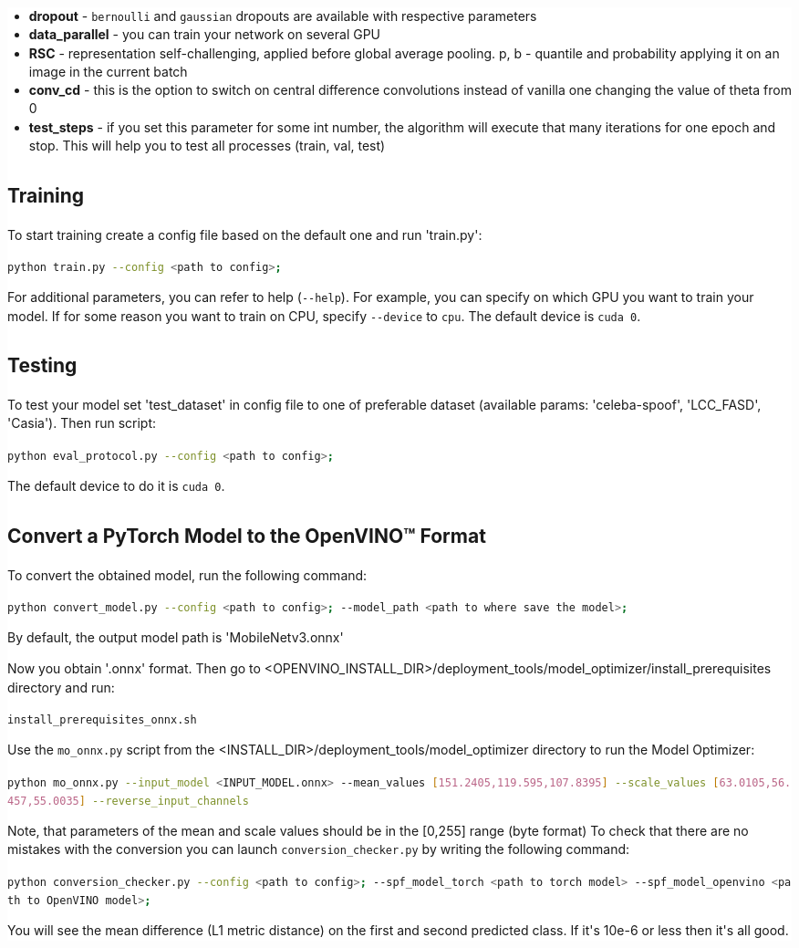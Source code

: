 * **dropout** - `bernoulli` and `gaussian` dropouts are available with respective parameters
* **data_parallel** - you can train your network on several GPU
* **RSC** - representation self-challenging, applied before global average pooling. p, b - quantile and probability applying it on an image in the current batch
* **conv_cd** - this is the option to switch on central difference convolutions instead of vanilla one changing the value of theta from 0
* **test_steps** - if you set this parameter for some int number, the algorithm will execute that many iterations for one epoch and stop. This will help you to test all processes (train, val, test)

## Training
To start training create a config file based on the default one and run 'train.py':
```bash
python train.py --config <path to config>;
```
For additional parameters, you can refer to help (`--help`). For example, you can specify on which GPU you want to train your model. If for some reason you want to train on CPU, specify `--device` to `cpu`. The default device is `cuda 0`.

## Testing
To test your model set 'test_dataset' in config file to one of preferable dataset (available params: 'celeba-spoof', 'LCC_FASD', 'Casia'). Then run script:
```bash
python eval_protocol.py --config <path to config>;
```
The default device to do it is `cuda 0`.

## Convert a PyTorch Model to the OpenVINO™ Format
To convert the obtained model, run the following command:
```bash
python convert_model.py --config <path to config>; --model_path <path to where save the model>;
```
By default, the output model path is 'MobileNetv3.onnx'

Now you obtain '.onnx' format. Then go to <OPENVINO_INSTALL_DIR>/deployment_tools/model_optimizer/install_prerequisites directory and run:
```bash
install_prerequisites_onnx.sh
```
Use the `mo_onnx.py` script from the <INSTALL_DIR>/deployment_tools/model_optimizer directory to run the Model Optimizer:
```bash
python mo_onnx.py --input_model <INPUT_MODEL.onnx> --mean_values [151.2405,119.595,107.8395] --scale_values [63.0105,56.457,55.0035] --reverse_input_channels
```
Note, that parameters of the mean and scale values should be in the [0,255] range (byte format)
To check that there are no mistakes with the conversion you can launch `conversion_checker.py` by writing the following command:
```bash
python conversion_checker.py --config <path to config>; --spf_model_torch <path to torch model> --spf_model_openvino <path to OpenVINO model>;
```
You will see the mean difference (L1 metric distance) on the first and second predicted class. If it's 10e-6 or less then it's all good.
